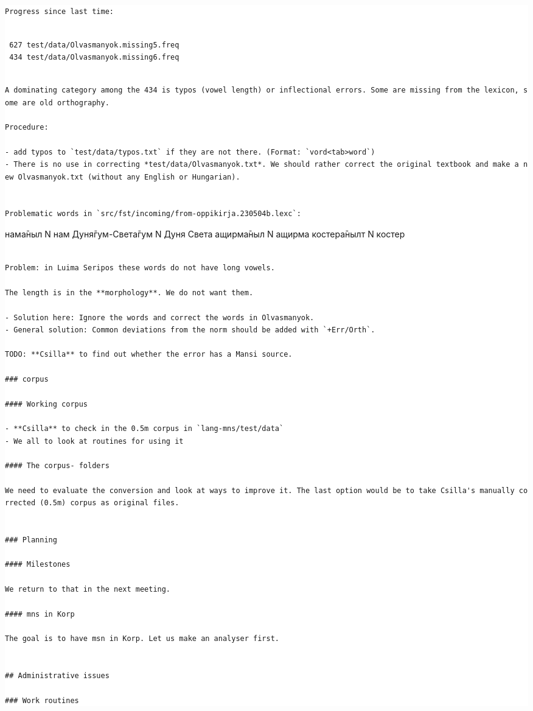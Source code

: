 ```
Progress since last time:
    
```
     627 test/data/Olvasmanyok.missing5.freq
     434 test/data/Olvasmanyok.missing6.freq
```

A dominating category among the 434 is typos (vowel length) or inflectional errors. Some are missing from the lexicon, some are old orthography.

Procedure:

- add typos to `test/data/typos.txt` if they are not there. (Format: `vord<tab>word`)
- There is no use in correcting *test/data/Olvasmanyok.txt*. We should rather correct the original textbook and make a new Olvasmanyok.txt (without any English or Hungarian).


Problematic words in `src/fst/incoming/from-oppikirja.230504b.lexc`:

```
нама̄ныл N       нам
Дуня̄гум-Света̄гум        N       Дуня Света
ащирма̄ныл       N       ащирма
костера̄нылт     N       костер
```

Problem: in Luima Seripos these words do not have long vowels. 

The length is in the **morphology**. We do not want them.

- Solution here: Ignore the words and correct the words in Olvasmanyok.
- General solution: Common deviations from the norm should be added with `+Err/Orth`.

TODO: **Csilla** to find out whether the error has a Mansi source.

### corpus

#### Working corpus

- **Csilla** to check in the 0.5m corpus in `lang-mns/test/data`
- We all to look at routines for using it

#### The corpus- folders

We need to evaluate the conversion and look at ways to improve it. The last option would be to take Csilla's manually corrected (0.5m) corpus as original files.


### Planning 

#### Milestones

We return to that in the next meeting.

#### mns in Korp

The goal is to have msn in Korp. Let us make an analyser first.


## Administrative issues

### Work routines

```